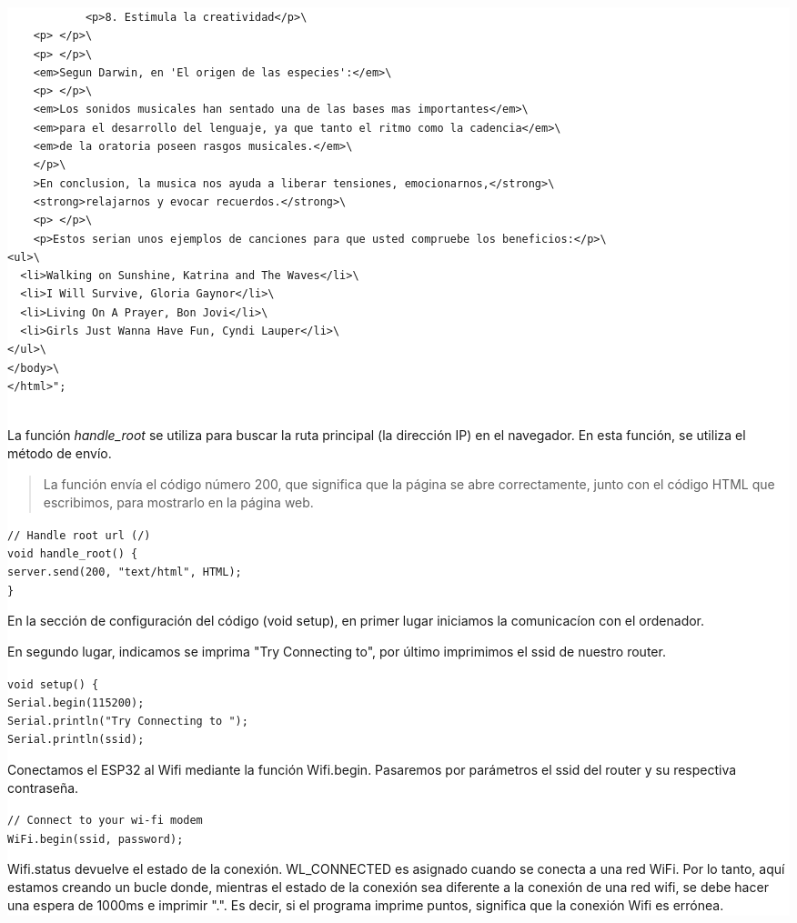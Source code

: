 ```
            <p>8. Estimula la creatividad</p>\
    <p> </p>\
    <p> </p>\
    <em>Segun Darwin, en 'El origen de las especies':</em>\
    <p> </p>\
    <em>Los sonidos musicales han sentado una de las bases mas importantes</em>\
    <em>para el desarrollo del lenguaje, ya que tanto el ritmo como la cadencia</em>\
    <em>de la oratoria poseen rasgos musicales.</em>\
    </p>\
    >En conclusion, la musica nos ayuda a liberar tensiones, emocionarnos,</strong>\
    <strong>relajarnos y evocar recuerdos.</strong>\
    <p> </p>\
    <p>Estos serian unos ejemplos de canciones para que usted compruebe los beneficios:</p>\
<ul>\
  <li>Walking on Sunshine, Katrina and The Waves</li>\
  <li>I Will Survive, Gloria Gaynor</li>\
  <li>Living On A Prayer, Bon Jovi</li>\
  <li>Girls Just Wanna Have Fun, Cyndi Lauper</li>\
</ul>\
</body>\
</html>";


```

La función *handle_root* se utiliza para buscar la ruta principal (la dirección IP) en el navegador. 
En esta función, se utiliza el método de envío.

>La función envía el código número 200, que significa que la página se abre correctamente, junto con el código HTML que escribimos, para mostrarlo en la página web.

```
// Handle root url (/)
void handle_root() {
server.send(200, "text/html", HTML);
}
```

En la sección de configuración del código (void setup), en primer lugar iniciamos la comunicacíon con el ordenador.

En segundo lugar, indicamos se imprima "Try Connecting to", por último imprimimos el ssid de nuestro router. 
```
void setup() {
Serial.begin(115200);
Serial.println("Try Connecting to ");
Serial.println(ssid);
```
Conectamos el ESP32 al Wifi mediante la función Wifi.begin. Pasaremos por parámetros el ssid del router y su respectiva contraseña.

```
// Connect to your wi-fi modem
WiFi.begin(ssid, password);
```
Wifi.status devuelve el estado de la conexión. WL_CONNECTED es asignado cuando se conecta a una red WiFi. Por lo tanto, aquí estamos creando un bucle donde, mientras el estado de la conexión sea diferente a la conexión de una red wifi, se debe hacer una espera de 1000ms e imprimir ".". Es decir, si el programa imprime puntos, significa que la conexión Wifi es errónea.
